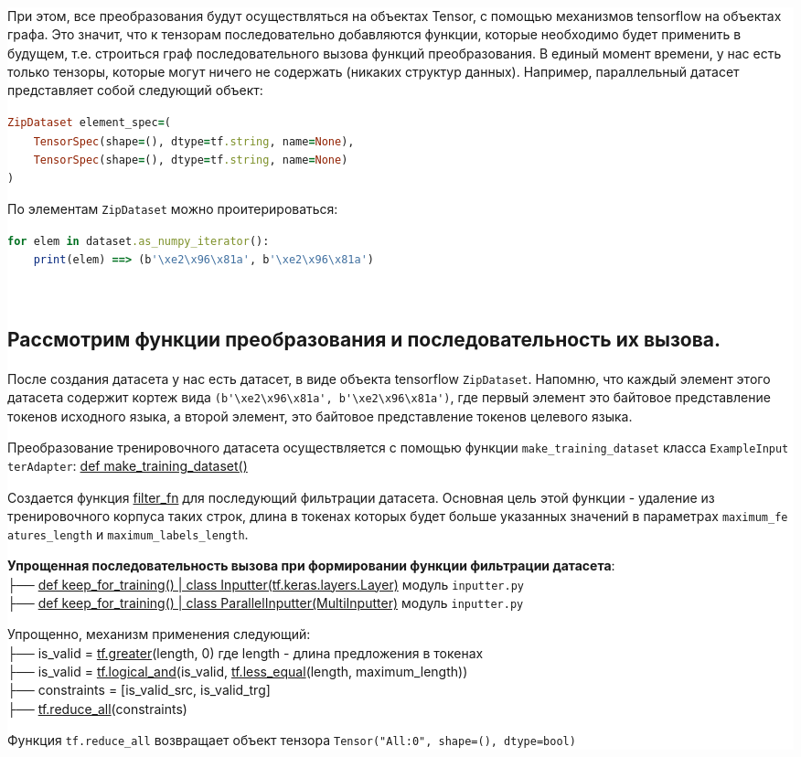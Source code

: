 При этом, все преобразования будут осуществляться на объектах Tensor, с помощью механизмов tensorflow на объектах графа. Это значит, что к тензорам последовательно добавляются функции, которые необходимо будет применить в будущем, т.е. строиться граф последовательного вызова функций преобразования. В единый момент времени, у нас есть только тензоры, которые могут ничего не содержать (никаких структур данных). Например, параллельный датасет представляет собой следующий объект:
```ruby
ZipDataset element_spec=(
    TensorSpec(shape=(), dtype=tf.string, name=None),
    TensorSpec(shape=(), dtype=tf.string, name=None)
)
```
По элементам `ZipDataset` можно проитерироваться:
```ruby
for elem in dataset.as_numpy_iterator():
    print(elem) ==> (b'\xe2\x96\x81a', b'\xe2\x96\x81a')
```

<br>

## Рассмотрим функции преобразования и последовательность их вызова.

После создания датасета у нас есть датасет, в виде объекта tensorflow `ZipDataset`. Напомню, что каждый элемент этого датасета содержит кортеж вида `(b'\xe2\x96\x81a', b'\xe2\x96\x81a')`, где первый элемент это байтовое представление токенов исходного языка, а второй элемент, это байтовое представление токенов целевого языка.

Преобразование тренировочного датасета осуществляется с помощью функции `make_training_dataset` класса `ExampleInputterAdapter`: [def make_training_dataset()](https://github.com/OpenNMT/OpenNMT-tf/blob/6f3b952ebb973dec31250a806bf0f56ff730d0b5/opennmt/inputters/inputter.py#L694)

Cоздается функция [filter_fn](https://github.com/OpenNMT/OpenNMT-tf/blob/6f3b952ebb973dec31250a806bf0f56ff730d0b5/opennmt/inputters/inputter.py#L777) для последующий фильтрации датасета. Основная цель этой функции - удаление из тренировочного корпуса таких строк, длина в токенах которых будет больше указанных значений в параметрах `maximum_features_length` и `maximum_labels_length`.

**Упрощенная последовательность вызова при формировании функции фильтрации датасета**:\
├── [def keep_for_training() | class Inputter(tf.keras.layers.Layer)](https://github.com/OpenNMT/OpenNMT-tf/blob/6f3b952ebb973dec31250a806bf0f56ff730d0b5/opennmt/inputters/inputter.py#L227)  модуль `inputter.py`\
├── [def keep_for_training() | class ParallelInputter(MultiInputter)](https://github.com/OpenNMT/OpenNMT-tf/blob/6f3b952ebb973dec31250a806bf0f56ff730d0b5/opennmt/inputters/inputter.py#L512) модуль `inputter.py`

Упрощенно, механизм применения следующий:\
├── is_valid = [tf.greater](https://www.tensorflow.org/api_docs/python/tf/math/greater)(length, 0) где length - длина предложения в токенах\
├── is_valid = [tf.logical_and](https://www.tensorflow.org/api_docs/python/tf/math/logical_and)(is_valid, [tf.less_equal](https://www.tensorflow.org/api_docs/python/tf/math/less_equal)(length, maximum_length))\
├── constraints = [is_valid_src, is_valid_trg]\
├── [tf.reduce_all](https://www.tensorflow.org/api_docs/python/tf/math/reduce_all)(constraints)

Функция `tf.reduce_all` возвращает объект тензора `Tensor("All:0", shape=(), dtype=bool)`
